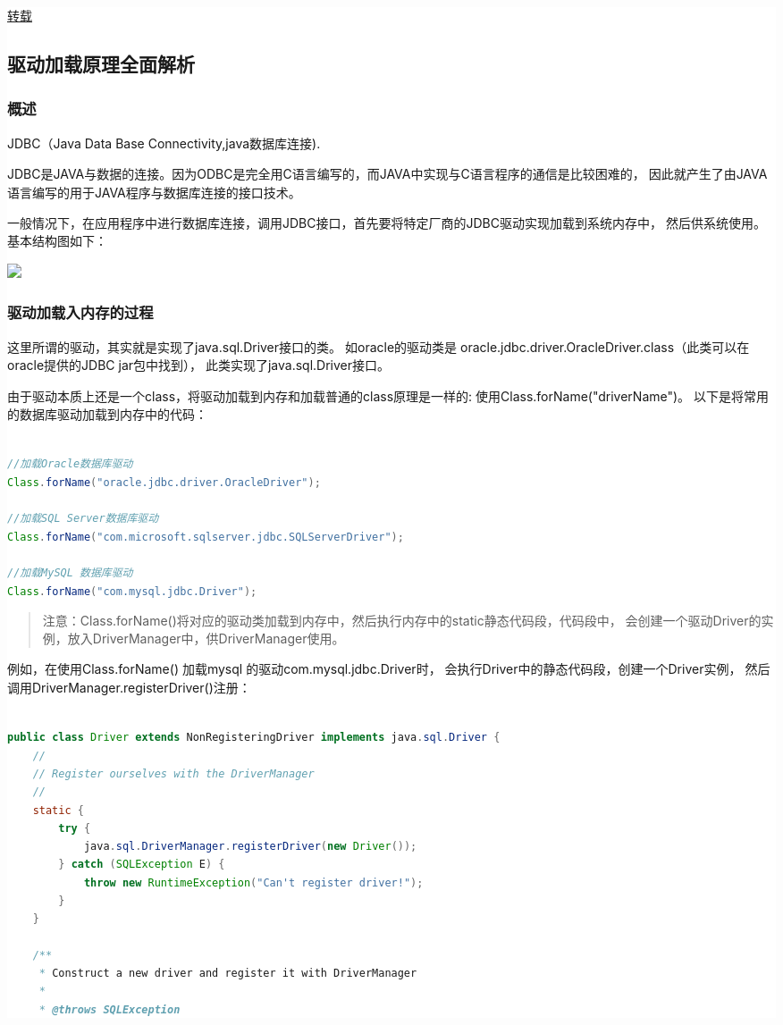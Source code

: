   
[转载](https://my.oschina.net/xianggao/blog/591482)



## 驱动加载原理全面解析

### 概述       

JDBC（Java Data Base Connectivity,java数据库连接).

JDBC是JAVA与数据的连接。因为ODBC是完全用C语言编写的，而JAVA中实现与C语言程序的通信是比较困难的，
因此就产生了由JAVA语言编写的用于JAVA程序与数据库连接的接口技术。
  
一般情况下，在应用程序中进行数据库连接，调用JDBC接口，首先要将特定厂商的JDBC驱动实现加载到系统内存中，
然后供系统使用。基本结构图如下：

![](./images/jdbc-1.png)


### 驱动加载入内存的过程

这里所谓的驱动，其实就是实现了java.sql.Driver接口的类。
如oracle的驱动类是 oracle.jdbc.driver.OracleDriver.class（此类可以在oracle提供的JDBC jar包中找到），
此类实现了java.sql.Driver接口。

由于驱动本质上还是一个class，将驱动加载到内存和加载普通的class原理是一样的:
使用Class.forName("driverName")。
以下是将常用的数据库驱动加载到内存中的代码：

```java

//加载Oracle数据库驱动  
Class.forName("oracle.jdbc.driver.OracleDriver");  
  
//加载SQL Server数据库驱动  
Class.forName("com.microsoft.sqlserver.jdbc.SQLServerDriver");  
  
//加载MySQL 数据库驱动  
Class.forName("com.mysql.jdbc.Driver");  

```

> 注意：Class.forName()将对应的驱动类加载到内存中，然后执行内存中的static静态代码段，代码段中，
会创建一个驱动Driver的实例，放入DriverManager中，供DriverManager使用。


例如，在使用Class.forName() 加载mysql 的驱动com.mysql.jdbc.Driver时，
会执行Driver中的静态代码段，创建一个Driver实例，
然后调用DriverManager.registerDriver()注册：

```java

public class Driver extends NonRegisteringDriver implements java.sql.Driver {
    //
    // Register ourselves with the DriverManager
    //
    static {
        try {
            java.sql.DriverManager.registerDriver(new Driver());
        } catch (SQLException E) {
            throw new RuntimeException("Can't register driver!");
        }
    }

    /**
     * Construct a new driver and register it with DriverManager
     * 
     * @throws SQLException
```